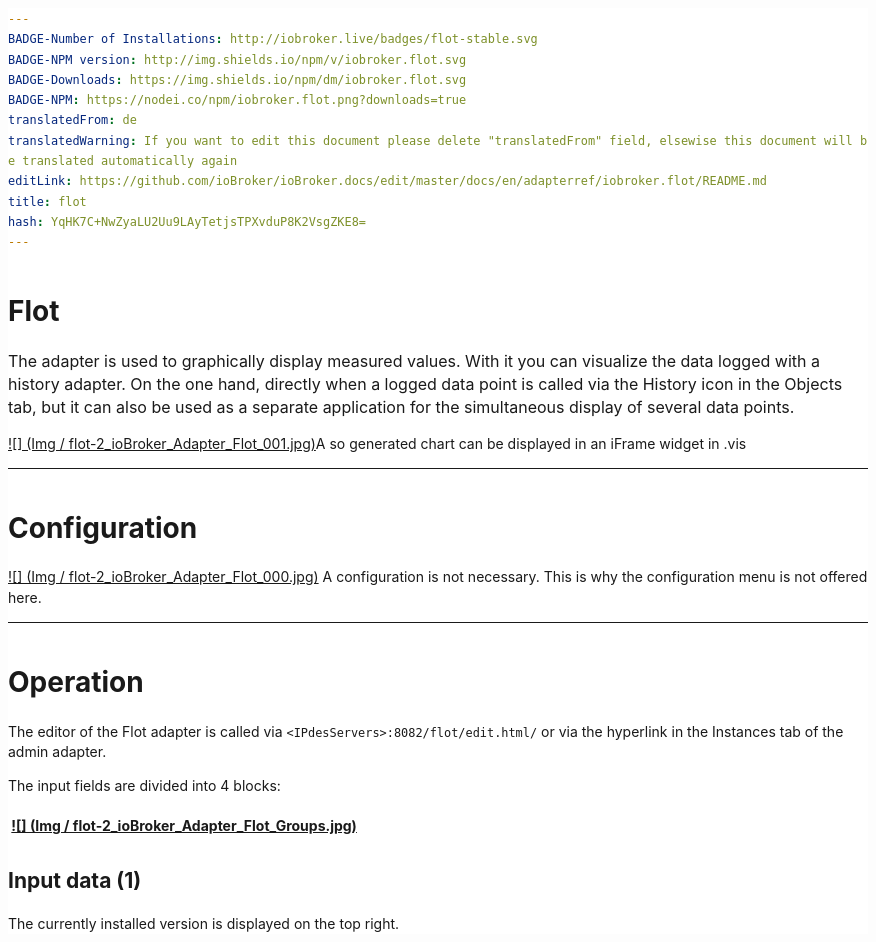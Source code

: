 ```yaml
---
BADGE-Number of Installations: http://iobroker.live/badges/flot-stable.svg
BADGE-NPM version: http://img.shields.io/npm/v/iobroker.flot.svg
BADGE-Downloads: https://img.shields.io/npm/dm/iobroker.flot.svg
BADGE-NPM: https://nodei.co/npm/iobroker.flot.png?downloads=true
translatedFrom: de
translatedWarning: If you want to edit this document please delete "translatedFrom" field, elsewise this document will be translated automatically again
editLink: https://github.com/ioBroker/ioBroker.docs/edit/master/docs/en/adapterref/iobroker.flot/README.md
title: flot
hash: YqHK7C+NwZyaLU2Uu9LAyTetjsTPXvduP8K2VsgZKE8=
---
```

# Flot
<span style="font-size: 16px;">The adapter is used to graphically display measured values. With it you can visualize the data logged with a history adapter. On the one hand, directly when a logged data point is called via the History icon in the Objects tab, but it can also be used as a separate application for the simultaneous display of several data points.</span>

[![] (Img / flot-2_ioBroker_Adapter_Flot_001.jpg)](../../../de/adapterref/iobroker.flot/img/flot-2_ioBroker_Adapter_Flot_001.jpg)A so generated chart can be displayed in an iFrame widget in .vis

* * *

# [](https://github.com/ioBroker/ioBroker/wiki/ioBroker-Adapter-rickshaw#konfiguration) **Configuration**
[![] (Img / flot-2_ioBroker_Adapter_Flot_000.jpg)](../../../de/adapterref/iobroker.flot/img/flot-2_ioBroker_Adapter_Flot_000.jpg) A configuration is not necessary. This is why the configuration menu is not offered here.

* * *

# [](https://github.com/ioBroker/ioBroker/wiki/ioBroker-Adapter-rickshaw#bedienung) **Operation**
The editor of the Flot adapter is called via `<IPdesServers>:8082/flot/edit.html/` or via the hyperlink in the Instances tab of the admin adapter.

The input fields are divided into 4 blocks:

####  [![] (Img / flot-2_ioBroker_Adapter_Flot_Groups.jpg)](../../../de/adapterref/iobroker.flot/img/flot-2_ioBroker_Adapter_Flot_Groups.jpg)
## [](https://github.com/ioBroker/ioBroker/wiki/ioBroker-Adapter-rickshaw#input-data) **Input data (1)**
The currently installed version is displayed on the top right.
